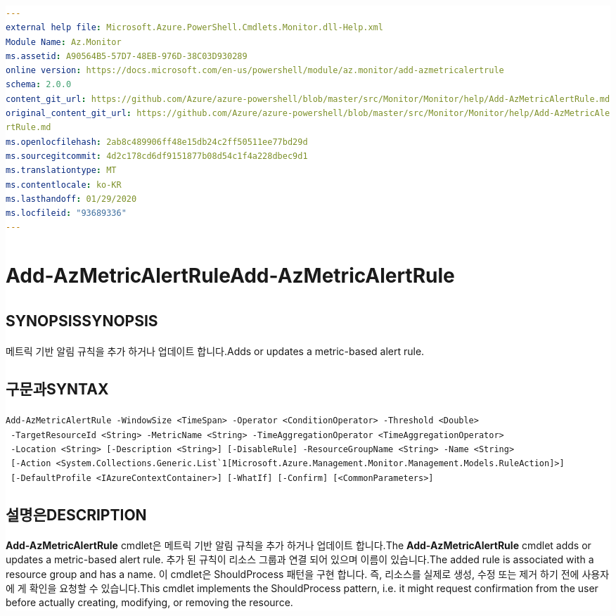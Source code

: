 ```yaml
---
external help file: Microsoft.Azure.PowerShell.Cmdlets.Monitor.dll-Help.xml
Module Name: Az.Monitor
ms.assetid: A90564B5-57D7-48EB-976D-38C03D930289
online version: https://docs.microsoft.com/en-us/powershell/module/az.monitor/add-azmetricalertrule
schema: 2.0.0
content_git_url: https://github.com/Azure/azure-powershell/blob/master/src/Monitor/Monitor/help/Add-AzMetricAlertRule.md
original_content_git_url: https://github.com/Azure/azure-powershell/blob/master/src/Monitor/Monitor/help/Add-AzMetricAlertRule.md
ms.openlocfilehash: 2ab8c489906ff48e15db24c2ff50511ee77bd29d
ms.sourcegitcommit: 4d2c178cd6df9151877b08d54c1f4a228dbec9d1
ms.translationtype: MT
ms.contentlocale: ko-KR
ms.lasthandoff: 01/29/2020
ms.locfileid: "93689336"
---
```

# <span data-ttu-id="3dd9a-101">Add-AzMetricAlertRule</span><span class="sxs-lookup"><span data-stu-id="3dd9a-101">Add-AzMetricAlertRule</span></span>

## <span data-ttu-id="3dd9a-102">SYNOPSIS</span><span class="sxs-lookup"><span data-stu-id="3dd9a-102">SYNOPSIS</span></span>
<span data-ttu-id="3dd9a-103">메트릭 기반 알림 규칙을 추가 하거나 업데이트 합니다.</span><span class="sxs-lookup"><span data-stu-id="3dd9a-103">Adds or updates a metric-based alert rule.</span></span>

## <span data-ttu-id="3dd9a-104">구문과</span><span class="sxs-lookup"><span data-stu-id="3dd9a-104">SYNTAX</span></span>

```
Add-AzMetricAlertRule -WindowSize <TimeSpan> -Operator <ConditionOperator> -Threshold <Double>
 -TargetResourceId <String> -MetricName <String> -TimeAggregationOperator <TimeAggregationOperator>
 -Location <String> [-Description <String>] [-DisableRule] -ResourceGroupName <String> -Name <String>
 [-Action <System.Collections.Generic.List`1[Microsoft.Azure.Management.Monitor.Management.Models.RuleAction]>]
 [-DefaultProfile <IAzureContextContainer>] [-WhatIf] [-Confirm] [<CommonParameters>]
```

## <span data-ttu-id="3dd9a-105">설명은</span><span class="sxs-lookup"><span data-stu-id="3dd9a-105">DESCRIPTION</span></span>
<span data-ttu-id="3dd9a-106">**Add-AzMetricAlertRule** cmdlet은 메트릭 기반 알림 규칙을 추가 하거나 업데이트 합니다.</span><span class="sxs-lookup"><span data-stu-id="3dd9a-106">The **Add-AzMetricAlertRule** cmdlet adds or updates a metric-based alert rule.</span></span>
<span data-ttu-id="3dd9a-107">추가 된 규칙이 리소스 그룹과 연결 되어 있으며 이름이 있습니다.</span><span class="sxs-lookup"><span data-stu-id="3dd9a-107">The added rule is associated with a resource group and has a name.</span></span>
<span data-ttu-id="3dd9a-108">이 cmdlet은 ShouldProcess 패턴을 구현 합니다. 즉, 리소스를 실제로 생성, 수정 또는 제거 하기 전에 사용자에 게 확인을 요청할 수 있습니다.</span><span class="sxs-lookup"><span data-stu-id="3dd9a-108">This cmdlet implements the ShouldProcess pattern, i.e. it might request confirmation from the user before actually creating, modifying, or removing the resource.</span></span>
